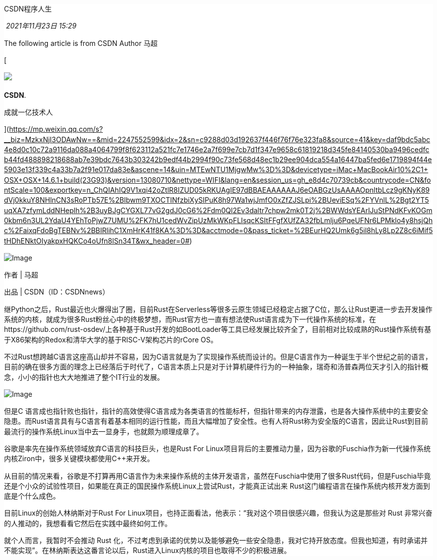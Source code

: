 # 

CSDN程序人生

 _2021年11月23日 15:29_

The following article is from CSDN Author 马超

[

![](http://wx.qlogo.cn/mmhead/Q3auHgzwzM5cvOsZy9wYacdpSLicuibpMX0ibCb5C0Z8JibGbnmPKCB0Yw/0)

**CSDN**.

成就一亿技术人

](https://mp.weixin.qq.com/s?__biz=MzkxNjI3ODAwNw==&mid=2247552599&idx=2&sn=c9288d03d192637f446f76f76e323fa8&source=41&key=daf9bdc5abc4e8d0c10c72a9116da088a4064799f8f623112a521fc7e1746e2a7f699e7cb7d1f347e9658c61819218d345fe84140530ba9496cedfcb44fd488898218688ab7e39bdc7643b303242b9edf44b2994f90c73fe568d48ec1b29ee904dca554a16447ba5fed6e1719894f44e5903e13f339c4a33b7a2f91e017da83e&ascene=14&uin=MTEwNTU1MjgwMw%3D%3D&devicetype=iMac+MacBookAir10%2C1+OSX+OSX+14.6.1+build(23G93)&version=13080710&nettype=WIFI&lang=en&session_us=gh_e8d4c70739cb&countrycode=CN&fontScale=100&exportkey=n_ChQIAhIQ9V1xqi42oZtlR8IZUD05kRKUAgIE97dBBAEAAAAAAJ6eOABGzUsAAAAOpnltbLcz9gKNyK89dVj0kkuY8NHlnCN3sRoPTb57E%2Blbwm9TXOCTINfzbiXySIPuK8h97Wa1wjJmfO0xZfZJSLpi%2BUeviESq%2FYVnlL%2Bgt2YT5uqXA7zfymLddNHeplh%2B3uyBJgCYGXL77vG2gdJ0cG6%2Fdm0Ql2Ev3daltr7chpw2mk0T2j%2BWWdsYEArlJuStPNdKFvKOGm0kbm6n3UL2YdaU4YEhToPjwZ7UMU%2FK7hU1cedWvZipUzMkWKpFLIsqcKSItFFgfXUfZA32fbLmlju6PqeUFNr6LPMklo4y8hsjQhc%2FaixqFdoBgTEBNv%2BBIRlihC1XmHrK41f8KA%3D%3D&acctmode=0&pass_ticket=%2BEurHQ2Umk6g5il8hLy8Lp2Z8c6iMif5tHDhENktOIyakpxHQKCo4oUfn8lSn34T&wx_header=0#)

![Image](https://mmbiz.qpic.cn/mmbiz_gif/1hReHaqafad4H57UlgDZZl7lILyDiaAWDsRcksUcCYeT76ibEllhuHJU9PxRtFgAQC7QPgW6qicToOuMjnSsmsErQ/640?wx_fmt=gif&tp=wxpic&wxfrom=5&wx_lazy=1)

作者 | 马超  

出品 | CSDN（ID：CSDNnews）

继Python之后，Rust最近也火爆得出了圈，目前Rust在Serverless等很多云原生领域已经稳定占据了C位，那么让Rust更进一步去开发操作系统的内核，就成为很多Rust粉丝心中的终极梦想，而Rust官方也一直有想法使Rust语言成为下一代操作系统的标准，在https://github.com/rust-osdev/上各种基于Rust开发的如BootLoader等工具已经发展比较齐全了，目前相对比较成熟的Rust操作系统有基于X86架构的Redox和清华大学的基于RISC-V架构芯片的rCore OS。  

不过Rust想跨越C语言这座高山却并不容易，因为C语言就是为了实现操作系统而设计的。但是C语言作为一种诞生于半个世纪之前的语言，目前的确在很多方面的理念上已经落后于时代了，C语言本质上只是对于计算机硬件行为的一种抽象，瑞奇和汤普森两位天才引入的指针概念，小小的指针也大大地推进了整个IT行业的发展。

![Image](https://mmbiz.qpic.cn/mmbiz_jpg/Pn4Sm0RsAuhBKPdm6Paibvm9xy2pN2g70QdLV1r2Yr4Fj0fT2ufTDOu6WTZf2CbicbJQuZ2piaEjFOFrgpqQ3qMUg/640?wx_fmt=jpeg&tp=wxpic&wxfrom=5&wx_lazy=1&wx_co=1)

但是C 语言成也指针败也指针，指针的高效使得C语言成为各类语言的性能标杆，但指针带来的内存泄露，也是各大操作系统中的主要安全隐患。而Rust语言具有与C语言有着基本相同的运行性能，而且大幅增加了安全性。也有人将Rust称为安全版的C语言，因此让Rust到目前最流行的操作系统Linux当中去一显身手，也就颇为顺理成章了。

谷歌是率先在操作系统领域放弃C语言的科技巨头，也是Rust For Linux项目背后的主要推动力量，因为谷歌的Fuschia作为新一代操作系统内核Ziron中，很多关键模块都使用C++来开发。

从目前的情况来看，谷歌是不打算再用C语言作为未来操作系统的主体开发语言，虽然在Fuschia中使用了很多Rust代码，但是Fuschia毕竟还是个小众的试验性项目，如果能在真正的国民操作系统Linux上尝试Rust，才能真正试出来 Rust这门编程语言在操作系统内核开发方面到底是个什么成色。

目前Linux的创始人林纳斯对于Rust For Linux项目，也持正面看法，他表示：“我对这个项目很感兴趣，但我认为这是那些对 Rust 非常兴奋的人推动的，我想看看它然后在实践中最终如何工作。

就个人而言，我暂时不会推动 Rust 化，不过考虑到承诺的优势以及能够避免一些安全隐患，我对它持开放态度。但我也知道，有时承诺并不能实现”。在林纳斯表达这番言论以后，Rust进入Linux内核的项目也取得不少的积极进展。

  
